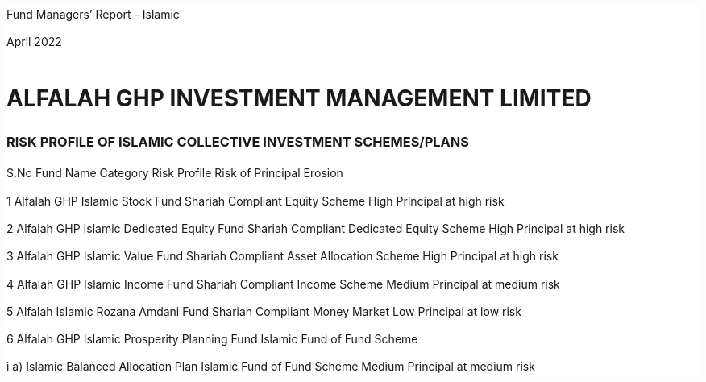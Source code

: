 Fund Managers’ Report - Islamic

April 2022

# ALFALAH GHP INVESTMENT MANAGEMENT LIMITED

### RISK PROFILE OF ISLAMIC COLLECTIVE INVESTMENT SCHEMES/PLANS

S.No
Fund Name
Category
Risk Profile
Risk of Principal Erosion

1
Alfalah GHP Islamic Stock Fund
Shariah Compliant Equity Scheme
High
Principal at high risk

2
Alfalah GHP Islamic Dedicated Equity Fund
Shariah Compliant Dedicated Equity Scheme
High
Principal at high risk

3
Alfalah GHP Islamic Value Fund
Shariah Compliant Asset Allocation Scheme
High
Principal at high risk

4
Alfalah GHP Islamic Income Fund
Shariah Compliant Income Scheme
Medium
Principal at medium risk

5
Alfalah Islamic Rozana Amdani Fund
Shariah Compliant Money Market
Low
Principal at low risk

6
Alfalah GHP Islamic Prosperity Planning Fund
Islamic Fund of Fund Scheme

i
a) Islamic Balanced Allocation Plan
Islamic Fund of Fund Scheme
Medium
Principal at medium risk
